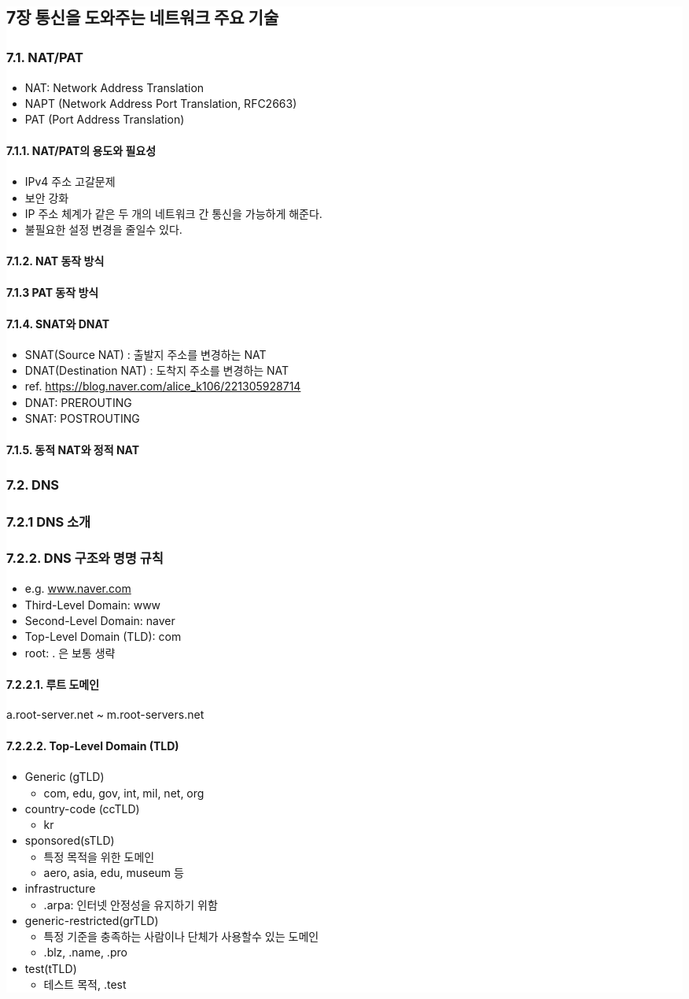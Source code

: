 ## 7장 통신을 도와주는 네트워크 주요 기술
### 7.1. NAT/PAT
- NAT: Network Address Translation
- NAPT (Network Address Port Translation, RFC2663)
- PAT (Port Address Translation)

#### 7.1.1. NAT/PAT의 용도와 필요성
- IPv4 주소 고갈문제
- 보안 강화
- IP 주소 체계가 같은 두 개의 네트워크 간 통신을 가능하게 해준다.
- 불필요한 설정 변경을 줄일수 있다.

#### 7.1.2. NAT 동작 방식

#### 7.1.3 PAT 동작 방식

#### 7.1.4. SNAT와 DNAT
- SNAT(Source NAT) : 출발지 주소를 변경하는 NAT
- DNAT(Destination NAT) : 도착지 주소를 변경하는 NAT
- ref. https://blog.naver.com/alice_k106/221305928714
- DNAT: PREROUTING
- SNAT: POSTROUTING

#### 7.1.5. 동적 NAT와 정적 NAT

### 7.2. DNS
### 7.2.1 DNS 소개
### 7.2.2. DNS 구조와 명명 규칙
- e.g. www.naver.com
- Third-Level Domain: www
- Second-Level Domain: naver
- Top-Level Domain (TLD): com
- root: . 은 보통 생략

#### 7.2.2.1. 루트 도메인
a.root-server.net ~ m.root-servers.net

#### 7.2.2.2. Top-Level Domain (TLD)
- Generic (gTLD)
	- com, edu, gov, int, mil, net, org
- country-code (ccTLD)
	- kr
- sponsored(sTLD)
	- 특정 목적을 위한 도메인
	- aero, asia, edu, museum 등
- infrastructure
	- .arpa: 인터넷 안정성을 유지하기 위함
- generic-restricted(grTLD)
	- 특정 기준을 충족하는 사람이나 단체가 사용할수 있는 도메인
	- .blz, .name, .pro
- test(tTLD)
	- 테스트 목적, .test
